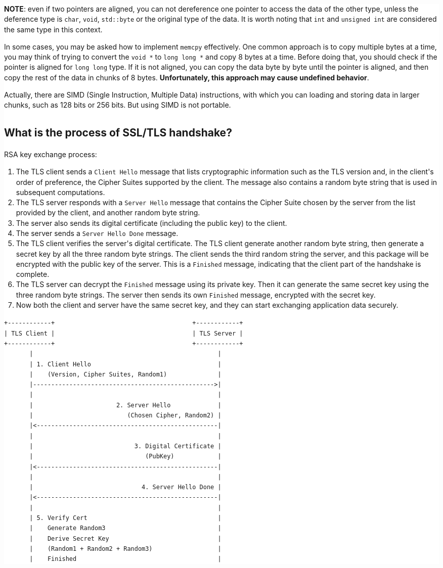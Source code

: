 **NOTE**: even if two pointers are aligned, you can not dereference one pointer
to access the data of the other type, unless the deference type is `char`, `void`,
`std::byte` or the original type of the data. It is worth noting that
`int` and `unsigned int` are considered the same type in this context.

In some cases, you may be asked how to implement `memcpy` effectively.
One common approach is to copy multiple bytes at a time, you may think of trying to
convert the `void *` to `long long *` and copy 8 bytes at a time. Before doing that,
you should check if the pointer is aligned for `long long` type. If it is not aligned,
you can copy the data byte by byte until the pointer is aligned, and then copy the rest of the data
in chunks of 8 bytes. **Unfortunately, this approach may cause undefined behavior**.

Actually, there are SIMD (Single Instruction, Multiple Data) instructions, with which you can
loading and storing data in larger chunks, such as 128 bits or 256 bits.
But using SIMD is not portable.

## What is the process of SSL/TLS handshake?

RSA key exchange process:

1. The TLS client sends a `Client Hello` message that lists cryptographic information
   such as the TLS version and, in the client's order of preference,
   the Cipher Suites supported by the client.
   The message also contains a random byte string that is used in subsequent computations.
2. The TLS server responds with a `Server Hello` message that contains the Cipher Suite
   chosen by the server from the list provided by the client,
   and another random byte string.
3. The server also sends its digital certificate (including the public key) to the client.
4. The server sends a `Server Hello Done` message.
5. The TLS client verifies the server's digital certificate.
   The TLS client generate another random byte string, then generate a secret key
   by all the three random byte strings. The client sends the third random string the server,
   and this package will be encrypted with the public key of the server. This is a `Finished`
   message, indicating that the client part of the handshake is complete.
6. The TLS server can decrypt the `Finished` message using its private key.
   Then it can generate the same secret key using the three random byte strings.
   The server then sends its own `Finished` message, encrypted with the secret key.
7. Now both the client and server have the same secret key,
   and they can start exchanging application data securely.

```txt
+------------+                                      +------------+
| TLS Client |                                      | TLS Server |
+------------+                                      +------------+
       |                                                   |
       | 1. Client Hello                                   |
       |    (Version, Cipher Suites, Random1)              |
       |-------------------------------------------------->|
       |                                                   |
       |                       2. Server Hello             |
       |                          (Chosen Cipher, Random2) |
       |<--------------------------------------------------|
       |                                                   |
       |                            3. Digital Certificate |
       |                               (PubKey)            |
       |<--------------------------------------------------|
       |                                                   |
       |                              4. Server Hello Done |
       |<--------------------------------------------------|
       |                                                   |
       | 5. Verify Cert                                    |
       |    Generate Random3                               |
       |    Derive Secret Key                              |
       |    (Random1 + Random2 + Random3)                  |
       |    Finished                                       |
```
